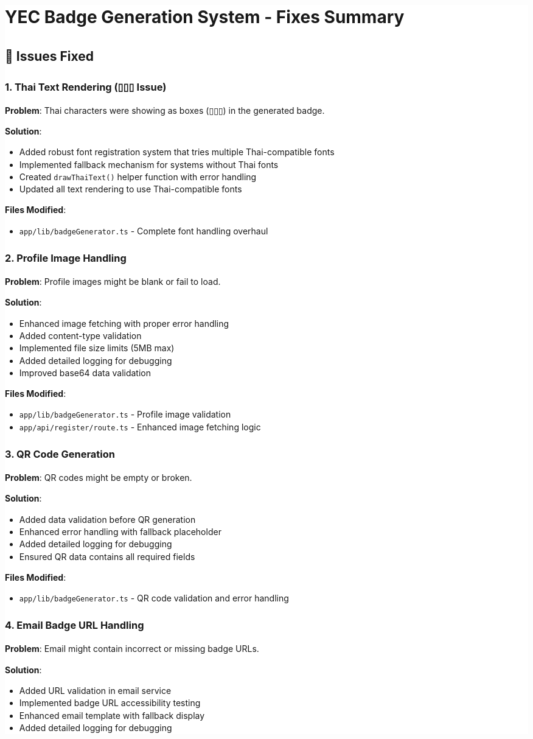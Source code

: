 # YEC Badge Generation System - Fixes Summary

## 🔧 Issues Fixed

### 1. Thai Text Rendering (▯▯▯ Issue)
**Problem**: Thai characters were showing as boxes (▯▯▯) in the generated badge.

**Solution**: 
- Added robust font registration system that tries multiple Thai-compatible fonts
- Implemented fallback mechanism for systems without Thai fonts
- Created `drawThaiText()` helper function with error handling
- Updated all text rendering to use Thai-compatible fonts

**Files Modified**:
- `app/lib/badgeGenerator.ts` - Complete font handling overhaul

### 2. Profile Image Handling
**Problem**: Profile images might be blank or fail to load.

**Solution**:
- Enhanced image fetching with proper error handling
- Added content-type validation
- Implemented file size limits (5MB max)
- Added detailed logging for debugging
- Improved base64 data validation

**Files Modified**:
- `app/lib/badgeGenerator.ts` - Profile image validation
- `app/api/register/route.ts` - Enhanced image fetching logic

### 3. QR Code Generation
**Problem**: QR codes might be empty or broken.

**Solution**:
- Added data validation before QR generation
- Enhanced error handling with fallback placeholder
- Added detailed logging for debugging
- Ensured QR data contains all required fields

**Files Modified**:
- `app/lib/badgeGenerator.ts` - QR code validation and error handling

### 4. Email Badge URL Handling
**Problem**: Email might contain incorrect or missing badge URLs.

**Solution**:
- Added URL validation in email service
- Implemented badge URL accessibility testing
- Enhanced email template with fallback display
- Added detailed logging for debugging
